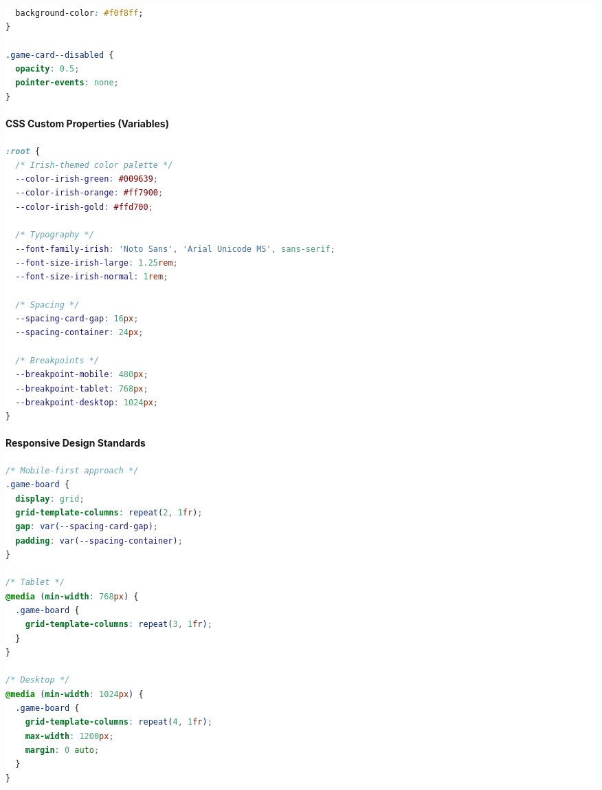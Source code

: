 ```css
  background-color: #f0f8ff;
}

.game-card--disabled {
  opacity: 0.5;
  pointer-events: none;
}
```

#### CSS Custom Properties (Variables)
```css
:root {
  /* Irish-themed color palette */
  --color-irish-green: #009639;
  --color-irish-orange: #ff7900;
  --color-irish-gold: #ffd700;
  
  /* Typography */
  --font-family-irish: 'Noto Sans', 'Arial Unicode MS', sans-serif;
  --font-size-irish-large: 1.25rem;
  --font-size-irish-normal: 1rem;
  
  /* Spacing */
  --spacing-card-gap: 16px;
  --spacing-container: 24px;
  
  /* Breakpoints */
  --breakpoint-mobile: 480px;
  --breakpoint-tablet: 768px;
  --breakpoint-desktop: 1024px;
}
```

#### Responsive Design Standards
```css
/* Mobile-first approach */
.game-board {
  display: grid;
  grid-template-columns: repeat(2, 1fr);
  gap: var(--spacing-card-gap);
  padding: var(--spacing-container);
}

/* Tablet */
@media (min-width: 768px) {
  .game-board {
    grid-template-columns: repeat(3, 1fr);
  }
}

/* Desktop */
@media (min-width: 1024px) {
  .game-board {
    grid-template-columns: repeat(4, 1fr);
    max-width: 1200px;
    margin: 0 auto;
  }
}
```
